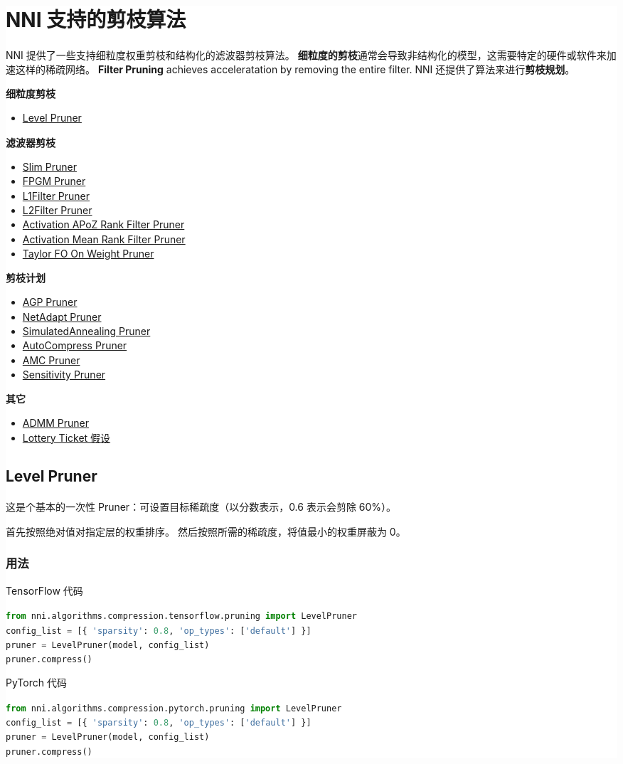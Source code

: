 # NNI 支持的剪枝算法

NNI 提供了一些支持细粒度权重剪枝和结构化的滤波器剪枝算法。 **细粒度的剪枝**通常会导致非结构化的模型，这需要特定的硬件或软件来加速这样的稀疏网络。 **Filter Pruning** achieves acceleratation by removing the entire filter.  NNI 还提供了算法来进行**剪枝规划**。


**细粒度剪枝**
* [Level Pruner](#level-pruner)

**滤波器剪枝**
* [Slim Pruner](#slim-pruner)
* [FPGM Pruner](#fpgm-pruner)
* [L1Filter Pruner](#l1filter-pruner)
* [L2Filter Pruner](#l2filter-pruner)
* [Activation APoZ Rank Filter Pruner](#activationAPoZRankFilter-pruner)
* [Activation Mean Rank Filter Pruner](#activationmeanrankfilter-pruner)
* [Taylor FO On Weight Pruner](#taylorfoweightfilter-pruner)

**剪枝计划**
* [AGP Pruner](#agp-pruner)
* [NetAdapt Pruner](#netadapt-pruner)
* [SimulatedAnnealing Pruner](#simulatedannealing-pruner)
* [AutoCompress Pruner](#autocompress-pruner)
* [AMC Pruner](#amc-pruner)
* [Sensitivity Pruner](#sensitivity-pruner)

**其它**
* [ADMM Pruner](#admm-pruner)
* [Lottery Ticket 假设](#lottery-ticket-hypothesis)

## Level Pruner

这是个基本的一次性 Pruner：可设置目标稀疏度（以分数表示，0.6 表示会剪除 60%）。

首先按照绝对值对指定层的权重排序。 然后按照所需的稀疏度，将值最小的权重屏蔽为 0。

### 用法

TensorFlow 代码
```python
from nni.algorithms.compression.tensorflow.pruning import LevelPruner
config_list = [{ 'sparsity': 0.8, 'op_types': ['default'] }]
pruner = LevelPruner(model, config_list)
pruner.compress()
```

PyTorch 代码
```python
from nni.algorithms.compression.pytorch.pruning import LevelPruner
config_list = [{ 'sparsity': 0.8, 'op_types': ['default'] }]
pruner = LevelPruner(model, config_list)
pruner.compress()
```
